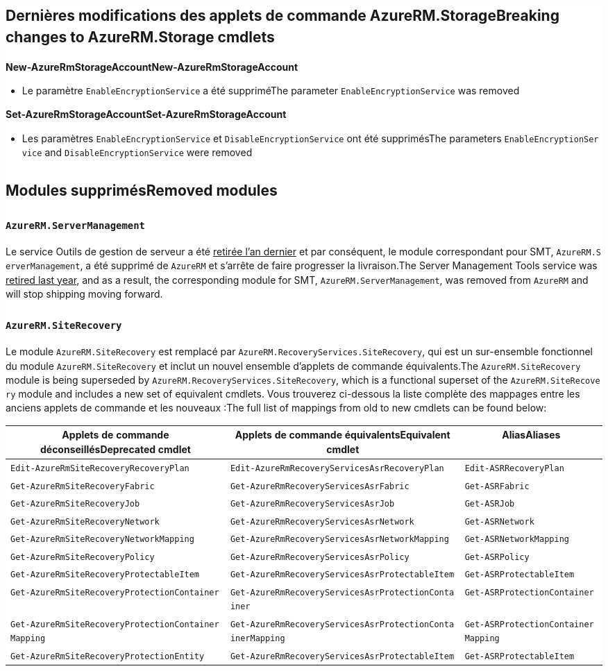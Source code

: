 ## <a name="breaking-changes-to-azurermstorage-cmdlets"></a><span data-ttu-id="ee8f5-255">Dernières modifications des applets de commande AzureRM.Storage</span><span class="sxs-lookup"><span data-stu-id="ee8f5-255">Breaking changes to AzureRM.Storage cmdlets</span></span>

<span data-ttu-id="ee8f5-256">**New-AzureRmStorageAccount**</span><span class="sxs-lookup"><span data-stu-id="ee8f5-256">**New-AzureRmStorageAccount**</span></span>
- <span data-ttu-id="ee8f5-257">Le paramètre `EnableEncryptionService` a été supprimé</span><span class="sxs-lookup"><span data-stu-id="ee8f5-257">The parameter `EnableEncryptionService` was removed</span></span>

<span data-ttu-id="ee8f5-258">**Set-AzureRmStorageAccount**</span><span class="sxs-lookup"><span data-stu-id="ee8f5-258">**Set-AzureRmStorageAccount**</span></span>
- <span data-ttu-id="ee8f5-259">Les paramètres `EnableEncryptionService` et `DisableEncryptionService` ont été supprimés</span><span class="sxs-lookup"><span data-stu-id="ee8f5-259">The parameters `EnableEncryptionService` and `DisableEncryptionService` were removed</span></span>

## <a name="removed-modules"></a><span data-ttu-id="ee8f5-260">Modules supprimés</span><span class="sxs-lookup"><span data-stu-id="ee8f5-260">Removed modules</span></span>

### `AzureRM.ServerManagement`

<span data-ttu-id="ee8f5-261">Le service Outils de gestion de serveur a été [retirée l’an dernier](https://blogs.technet.microsoft.com/servermanagement/2017/05/17/smt-preview-service-is-being-retired-on-june-30-2017/) et par conséquent, le module correspondant pour SMT, `AzureRM.ServerManagement`, a été supprimé de `AzureRM` et s’arrête de faire progresser la livraison.</span><span class="sxs-lookup"><span data-stu-id="ee8f5-261">The Server Management Tools service was [retired last year](https://blogs.technet.microsoft.com/servermanagement/2017/05/17/smt-preview-service-is-being-retired-on-june-30-2017/), and as a result, the corresponding module for SMT, `AzureRM.ServerManagement`, was removed from `AzureRM` and will stop shipping moving forward.</span></span>

### `AzureRM.SiteRecovery`

<span data-ttu-id="ee8f5-262">Le module `AzureRM.SiteRecovery` est remplacé par `AzureRM.RecoveryServices.SiteRecovery`, qui est un sur-ensemble fonctionnel du module `AzureRM.SiteRecovery` et inclut un nouvel ensemble d’applets de commande équivalents.</span><span class="sxs-lookup"><span data-stu-id="ee8f5-262">The `AzureRM.SiteRecovery` module is being superseded by `AzureRM.RecoveryServices.SiteRecovery`, which is a functional superset of the `AzureRM.SiteRecovery` module and includes a new set of equivalent cmdlets.</span></span> <span data-ttu-id="ee8f5-263">Vous trouverez ci-dessous la liste complète des mappages entre les anciens applets de commande et les nouveaux :</span><span class="sxs-lookup"><span data-stu-id="ee8f5-263">The full list of mappings from old to new cmdlets can be found below:</span></span>

| <span data-ttu-id="ee8f5-264">Applets de commande déconseillés</span><span class="sxs-lookup"><span data-stu-id="ee8f5-264">Deprecated cmdlet</span></span>                                        | <span data-ttu-id="ee8f5-265">Applets de commande équivalents</span><span class="sxs-lookup"><span data-stu-id="ee8f5-265">Equivalent cmdlet</span></span>                                                | <span data-ttu-id="ee8f5-266">Alias</span><span class="sxs-lookup"><span data-stu-id="ee8f5-266">Aliases</span></span>                                  |
|----------------------------------------------------------|------------------------------------------------------------------|------------------------------------------|
| `Edit-AzureRmSiteRecoveryRecoveryPlan`                   | `Edit-AzureRmRecoveryServicesAsrRecoveryPlan`                    | `Edit-ASRRecoveryPlan`                   |
| `Get-AzureRmSiteRecoveryFabric`                          | `Get-AzureRmRecoveryServicesAsrFabric`                           | `Get-ASRFabric`                          |
| `Get-AzureRmSiteRecoveryJob`                             | `Get-AzureRmRecoveryServicesAsrJob`                              | `Get-ASRJob`                             |
| `Get-AzureRmSiteRecoveryNetwork`                         | `Get-AzureRmRecoveryServicesAsrNetwork`                          | `Get-ASRNetwork`                         |
| `Get-AzureRmSiteRecoveryNetworkMapping`                  | `Get-AzureRmRecoveryServicesAsrNetworkMapping`                   | `Get-ASRNetworkMapping`                  |
| `Get-AzureRmSiteRecoveryPolicy`                          | `Get-AzureRmRecoveryServicesAsrPolicy`                           | `Get-ASRPolicy`                          |
| `Get-AzureRmSiteRecoveryProtectableItem`                 | `Get-AzureRmRecoveryServicesAsrProtectableItem`                  | `Get-ASRProtectableItem`                 |
| `Get-AzureRmSiteRecoveryProtectionContainer`             | `Get-AzureRmRecoveryServicesAsrProtectionContainer`              | `Get-ASRProtectionContainer`             |
| `Get-AzureRmSiteRecoveryProtectionContainerMapping`      | `Get-AzureRmRecoveryServicesAsrProtectionContainerMapping`       | `Get-ASRProtectionContainerMapping`      |
| `Get-AzureRmSiteRecoveryProtectionEntity`                | `Get-AzureRmRecoveryServicesAsrProtectableItem`                  | `Get-ASRProtectableItem`                 |
